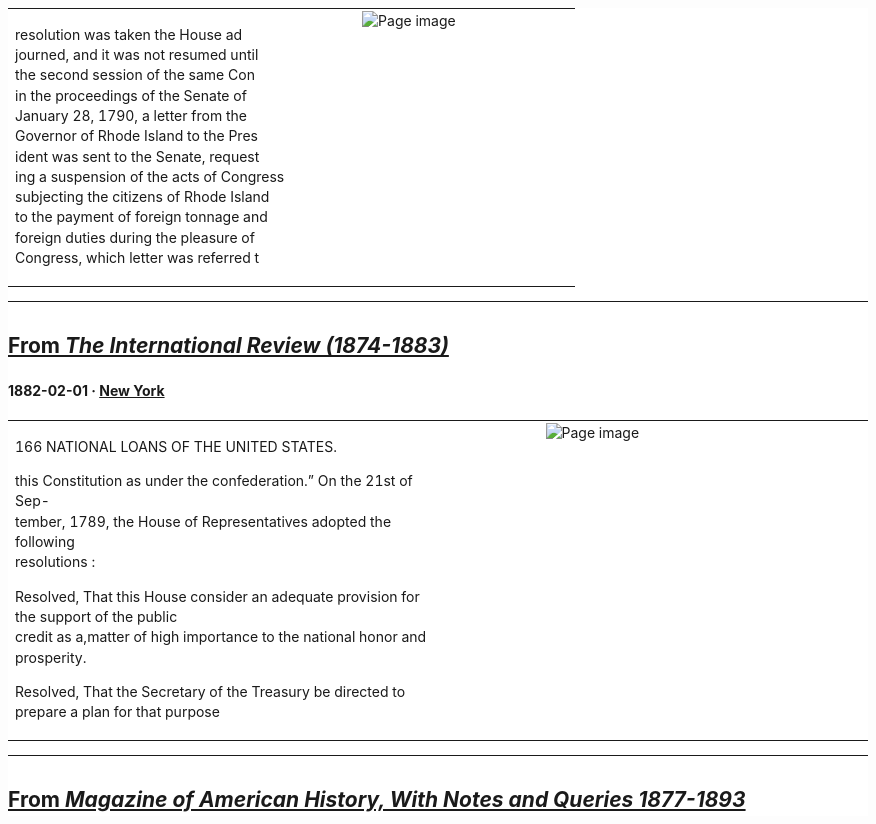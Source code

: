 <table style="width: 100%;"><tr><td style="width: 50%">

  
resolution was taken the House ad  
journed, and it was not resumed until  
the second session of the same Con­  
 in the proceedings of the Senate of  
January 28, 1790, a letter from the  
Governor of Rhode Island to the Pres­  
ident was sent to the Senate, request  
ing a suspension of the acts of Congress  
subjecting the citizens of Rhode Island  
to the payment of foreign tonnage and  
foreign duties during the pleasure of  
Congress, which letter was referred t
</td><td style="width: 50%; max-height: 75%; margin: auto; display: block;">
<img alt="Page image" src="https://tile.loc.gov/image-services/iiif/service:ndnp:pst:batch_pst_lasch_ver01:data:sn83032199:00212477874:1879110501:0618/pct:137.03703703703704,180.07401081696557,39.50617283950617,23.05721605465414/!600,600/0/default.jpg"/>
</td>
</tr></table>

---

## [From _The International Review (1874-1883)_](https://archive.org/details/sim_international-review-1874_1882-02_12/page/n55/mode/1up?view=theater)

#### 1882-02-01 &middot; [New York](http://dbpedia.org/resource/New_York_City)

<table style="width: 100%;"><tr><td style="width: 50%">

  
  
166 NATIONAL LOANS OF THE UNITED STATES.  
  
this Constitution as under the confederation.” On the 21st of Sep-  
tember, 1789, the House of Representatives adopted the following  
resolutions :  
  
Resolved, That this House consider an adequate provision for the support of the public  
credit as a,matter of high importance to the national honor and prosperity.  
  
Resolved, That the Secretary of the Treasury be directed to prepare a plan for that purpose
</td><td style="width: 50%; max-height: 75%; margin: auto; display: block;">
<img alt="Page image" src="https://iiif.archive.org/image/iiif/2/sim_international-review-1874_1882-02_12%2Fsim_international-review-1874_1882-02_12_jp2.zip%2Fsim_international-review-1874_1882-02_12_jp2%2Fsim_international-review-1874_1882-02_12_0055.jp2/pct:17.99660441426146,10.682074408117249,69.35483870967742,13.782412626832018/600,/0/default.jpg"/>
</td>
</tr></table>

---

## [From _Magazine of American History, With Notes and Queries 1877-1893_](https://archive.org/details/sim_magazine-of-american-history-with-notes-and-queries_1883-06_9_6/page/n22/mode/1up?view=theater)
